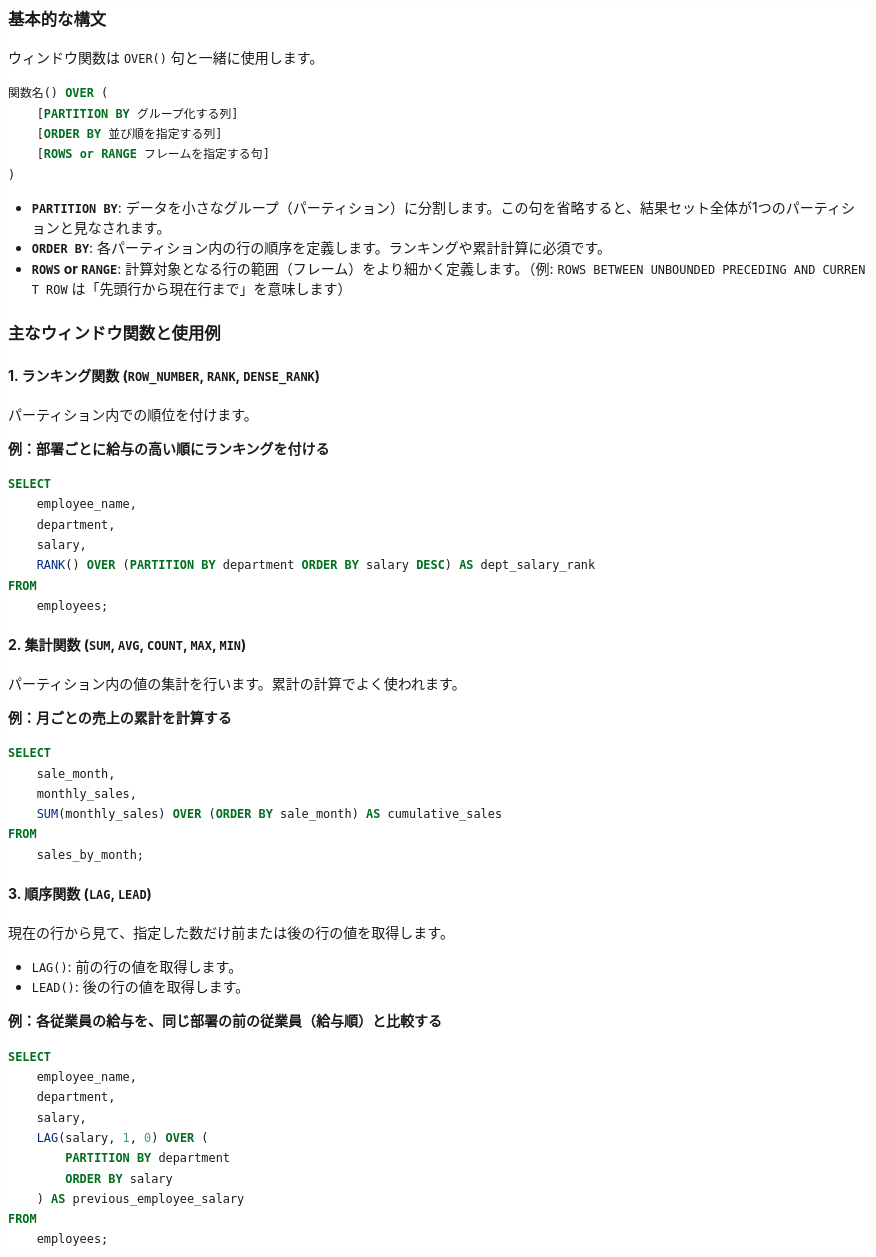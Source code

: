 ### 基本的な構文

ウィンドウ関数は `OVER()` 句と一緒に使用します。

```sql
関数名() OVER (
    [PARTITION BY グループ化する列]
    [ORDER BY 並び順を指定する列]
    [ROWS or RANGE フレームを指定する句]
)
```

- **`PARTITION BY`**: データを小さなグループ（パーティション）に分割します。この句を省略すると、結果セット全体が1つのパーティションと見なされます。
- **`ORDER BY`**: 各パーティション内の行の順序を定義します。ランキングや累計計算に必須です。
- **`ROWS` or `RANGE`**: 計算対象となる行の範囲（フレーム）をより細かく定義します。（例: `ROWS BETWEEN UNBOUNDED PRECEDING AND CURRENT ROW` は「先頭行から現在行まで」を意味します）

### 主なウィンドウ関数と使用例

#### 1. ランキング関数 (`ROW_NUMBER`, `RANK`, `DENSE_RANK`)

パーティション内での順位を付けます。

**例：部署ごとに給与の高い順にランキングを付ける**
```sql
SELECT
    employee_name,
    department,
    salary,
    RANK() OVER (PARTITION BY department ORDER BY salary DESC) AS dept_salary_rank
FROM
    employees;
```

#### 2. 集計関数 (`SUM`, `AVG`, `COUNT`, `MAX`, `MIN`)

パーティション内の値の集計を行います。累計の計算でよく使われます。

**例：月ごとの売上の累計を計算する**
```sql
SELECT
    sale_month,
    monthly_sales,
    SUM(monthly_sales) OVER (ORDER BY sale_month) AS cumulative_sales
FROM
    sales_by_month;
```

#### 3. 順序関数 (`LAG`, `LEAD`)

現在の行から見て、指定した数だけ前または後の行の値を取得します。

- `LAG()`: 前の行の値を取得します。
- `LEAD()`: 後の行の値を取得します。

**例：各従業員の給与を、同じ部署の前の従業員（給与順）と比較する**
```sql
SELECT
    employee_name,
    department,
    salary,
    LAG(salary, 1, 0) OVER (
        PARTITION BY department
        ORDER BY salary
    ) AS previous_employee_salary
FROM
    employees;
```
